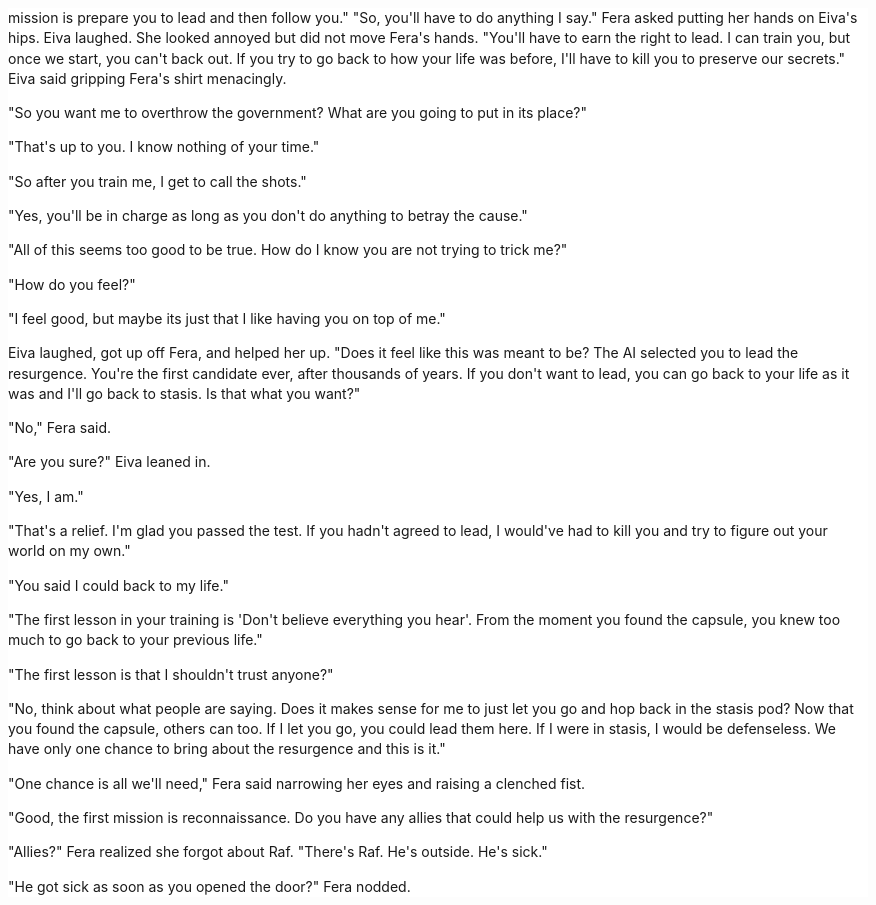 mission is prepare you to lead and then follow you." "So, you'll have to do
anything I say." Fera asked putting her hands on Eiva's hips. Eiva laughed. She
looked annoyed but did not move Fera's hands. "You'll have to earn the right to
lead. I can train you, but once we start, you can't back out. If you try to go
back to how your life was before, I'll have to kill you to preserve our
secrets." Eiva said gripping Fera's shirt menacingly.

"So you want me to overthrow the government? What are you going to put in its place?"

"That's up to you. I know nothing of your time."

"So after you train me, I get to call the shots."

"Yes, you'll be in charge as long as you don't do anything to betray the cause."

"All of this seems too good to be true. How do I know you are not trying to trick me?"

"How do you feel?"

"I feel good, but maybe its just that I like having you on top of me."

Eiva laughed, got up off Fera, and helped her up. "Does it feel like this was
meant to be? The AI selected you to lead the resurgence. You're the first
candidate ever, after thousands of years. If you don't want to lead, you can go
back to your life as it was and I'll go back to stasis. Is that what you want?"

"No," Fera said.

"Are you sure?" Eiva leaned in.

"Yes, I am."

"That's a relief. I'm glad you passed the test. If you hadn't agreed to lead, I
would've had to kill you and try to figure out your world on my own."

"You said I could back to my life."

"The first lesson in your training is 'Don't believe everything you hear'. From
the moment you found the capsule, you knew too much to go back to your previous
life."

"The first lesson is that I shouldn't trust anyone?"

"No, think about what people are saying. Does it makes sense for me to just let
you go and hop back in the stasis pod? Now that you found the capsule, others
can too. If I let you go, you could lead them here. If I were in stasis, I
would be defenseless. We have only one chance to bring about the resurgence and
this is it."

"One chance is all we'll need," Fera said narrowing her eyes and raising a
clenched fist.

"Good, the first mission is reconnaissance. Do you have any allies that could
help us with the resurgence?"

"Allies?" Fera realized she forgot about Raf. "There's Raf. He's outside. He's
sick."

"He got sick as soon as you opened the door?"
Fera nodded.

